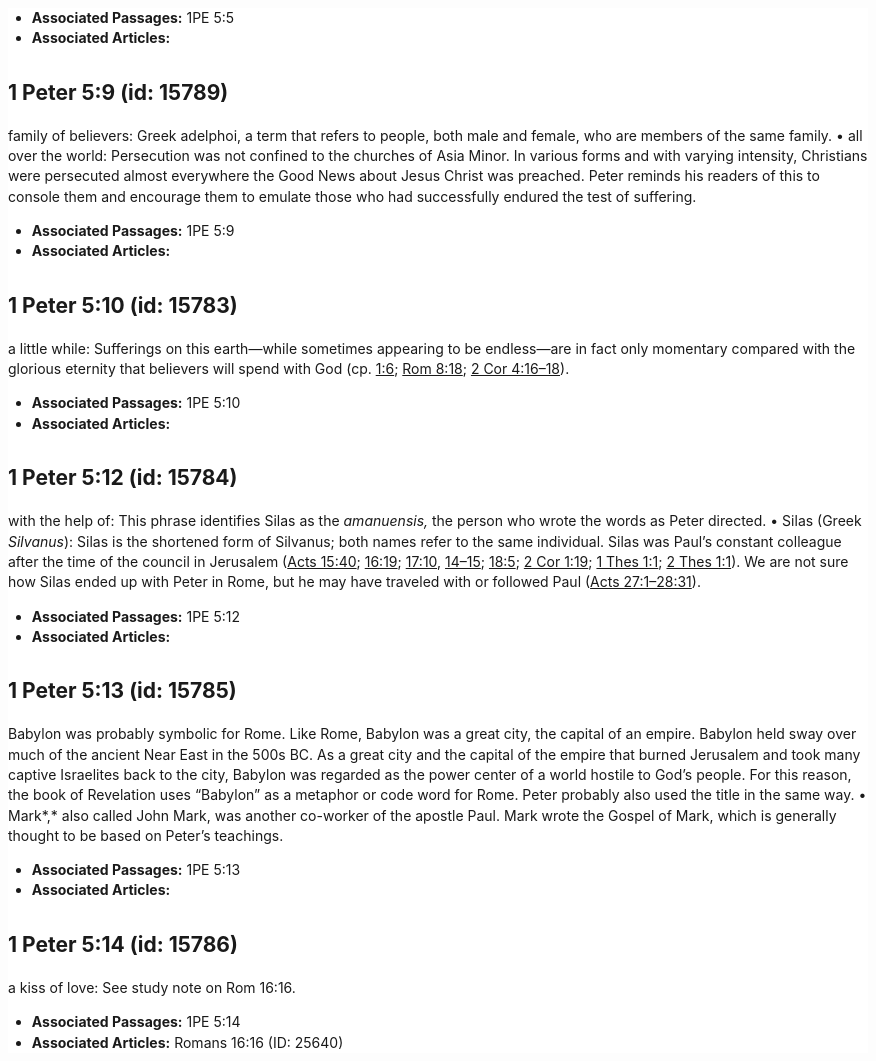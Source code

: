 * **Associated Passages:** 1PE 5:5
* **Associated Articles:** 

## 1 Peter 5:9 (id: 15789)

family of believers: Greek adelphoi, a term that refers to people, both male and female, who are members of the same family. • all over the world: Persecution was not confined to the churches of Asia Minor. In various forms and with varying intensity, Christians were persecuted almost everywhere the Good News about Jesus Christ was preached. Peter reminds his readers of this to console them and encourage them to emulate those who had successfully endured the test of suffering.

* **Associated Passages:** 1PE 5:9
* **Associated Articles:** 

## 1 Peter 5:10 (id: 15783)

a little while: Sufferings on this earth—while sometimes appearing to be endless—are in fact only momentary compared with the glorious eternity that believers will spend with God (cp. [1:6](https://ref.ly/1Pet1:6); [Rom 8:18](https://ref.ly/Rom8:18); [2 Cor 4:16–18](https://ref.ly/2Cor4:16-2Cor4:18)).

* **Associated Passages:** 1PE 5:10
* **Associated Articles:** 

## 1 Peter 5:12 (id: 15784)

with the help of: This phrase identifies Silas as the *amanuensis,* the person who wrote the words as Peter directed. • Silas (Greek *Silvanus*): Silas is the shortened form of Silvanus; both names refer to the same individual. Silas was Paul’s constant colleague after the time of the council in Jerusalem ([Acts 15:40](https://ref.ly/Acts15:40); [16:19](https://ref.ly/Acts16:19); [17:10](https://ref.ly/Acts17:10), [14–15](https://ref.ly/Acts17:14-Acts17:15); [18:5](https://ref.ly/Acts18:5); [2 Cor 1:19](https://ref.ly/2Cor1:19); [1 Thes 1:1](https://ref.ly/1Thess1:1); [2 Thes 1:1](https://ref.ly/2Thess1:1)). We are not sure how Silas ended up with Peter in Rome, but he may have traveled with or followed Paul ([Acts 27:1–28:31](https://ref.ly/Acts27:1-Acts28:31)).

* **Associated Passages:** 1PE 5:12
* **Associated Articles:** 

## 1 Peter 5:13 (id: 15785)

Babylon was probably symbolic for Rome. Like Rome, Babylon was a great city, the capital of an empire. Babylon held sway over much of the ancient Near East in the 500s BC. As a great city and the capital of the empire that burned Jerusalem and took many captive Israelites back to the city, Babylon was regarded as the power center of a world hostile to God’s people. For this reason, the book of Revelation uses “Babylon” as a metaphor or code word for Rome. Peter probably also used the title in the same way. • Mark*,* also called John Mark, was another co\-worker of the apostle Paul. Mark wrote the Gospel of Mark, which is generally thought to be based on Peter’s teachings.

* **Associated Passages:** 1PE 5:13
* **Associated Articles:** 

## 1 Peter 5:14 (id: 15786)

a kiss of love: See study note on Rom 16:16.

* **Associated Passages:** 1PE 5:14
* **Associated Articles:** Romans 16:16 (ID: 25640)

